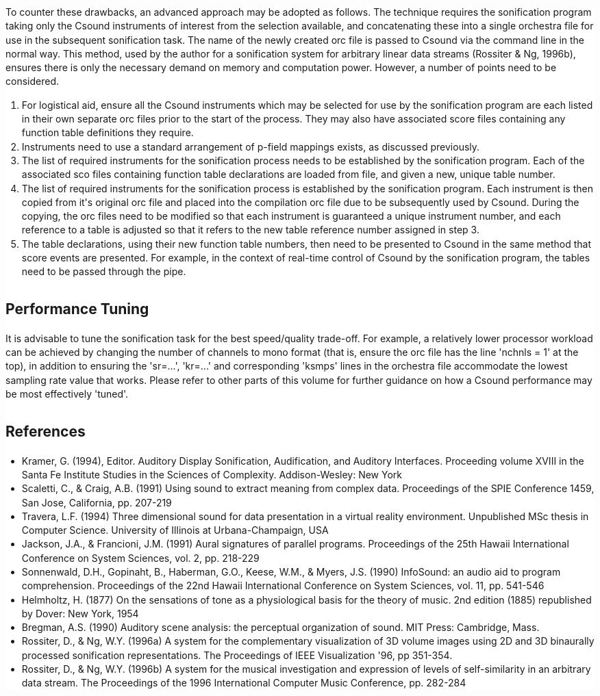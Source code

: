 To counter these drawbacks, an advanced approach may be adopted as follows. The technique requires the sonification program taking only the Csound instruments of interest from the selection available, and concatenating these into a single orchestra file for use in the subsequent sonification task. The name of the newly created orc file is passed to Csound via the command line in the normal way. This method, used by the author for a sonification system for arbitrary linear data streams (Rossiter & Ng, 1996b), ensures there is only the necessary demand on memory and computation power. However, a number of points need to be considered.

1. For logistical aid, ensure all the Csound instruments which may be selected for use by the sonification program are each listed in their own separate orc files prior to the start of the process. They may also have associated score files containing any function table definitions they require.
1. Instruments need to use a standard arrangement of p-field mappings exists, as discussed previously.
1. The list of required instruments for the sonification process needs to be established by the sonification program. Each of the associated sco files containing function table declarations are loaded from file, and given a new, unique table number.
1. The list of required instruments for the sonification process is established by the sonification program. Each instrument is then copied from it's original orc file and placed into the compilation orc file due to be subsequently used by Csound. During the copying, the orc files need to be modified so that each instrument is guaranteed a unique instrument number, and each reference to a table is adjusted so that it refers to the new table reference number assigned in step 3.
1. The table declarations, using their new function table numbers, then need to be presented to Csound in the same method that score events are presented. For example, in the context of real-time control of Csound by the sonification program, the tables need to be passed through the pipe.

## Performance Tuning

It is advisable to tune the sonification task for the best speed/quality trade-off. For example, a relatively lower processor workload can be achieved by changing the number of channels to mono format (that is, ensure the orc file has the line 'nchnls = 1' at the top), in addition to ensuring the 'sr=...', 'kr=...' and corresponding 'ksmps' lines in the orchestra file accommodate the lowest sampling rate value that works. Please refer to other parts of this volume for further guidance on how a Csound performance may be most effectively 'tuned'.

## References

- Kramer, G. (1994), Editor. Auditory Display Sonification, Audification, and Auditory Interfaces. Proceeding volume XVIII in the Santa Fe Institute Studies in the Sciences of Complexity. Addison-Wesley: New York
- Scaletti, C., & Craig, A.B. (1991) Using sound to extract meaning from complex data. Proceedings of the SPIE Conference 1459, San Jose, California, pp. 207-219
- Travera, L.F. (1994) Three dimensional sound for data presentation in a virtual reality environment. Unpublished MSc thesis in Computer Science. University of Illinois at Urbana-Champaign, USA
- Jackson, J.A., & Francioni, J.M. (1991) Aural signatures of parallel programs. Proceedings of the 25th Hawaii International Conference on System Sciences, vol. 2, pp. 218-229
- Sonnenwald, D.H., Gopinaht, B., Haberman, G.O., Keese, W.M., & Myers, J.S. (1990) InfoSound: an audio aid to program comprehension. Proceedings of the 22nd Hawaii International Conference on System Sciences, vol. 11, pp. 541-546
- Helmholtz, H. (1877) On the sensations of tone as a physiological basis for the theory of music. 2nd edition (1885) republished by Dover: New York, 1954
- Bregman, A.S. (1990) Auditory scene analysis: the perceptual organization of sound. MIT Press: Cambridge, Mass.
- Rossiter, D., & Ng, W.Y. (1996a) A system for the complementary visualization of 3D volume images using 2D and 3D binaurally processed sonification representations. The Proceedings of IEEE Visualization '96, pp 351-354.
- Rossiter, D., & Ng, W.Y. (1996b) A system for the musical investigation and expression of levels of self-similarity in an arbitrary data stream. The Proceedings of the 1996 International Computer Music Conference, pp. 282-284
